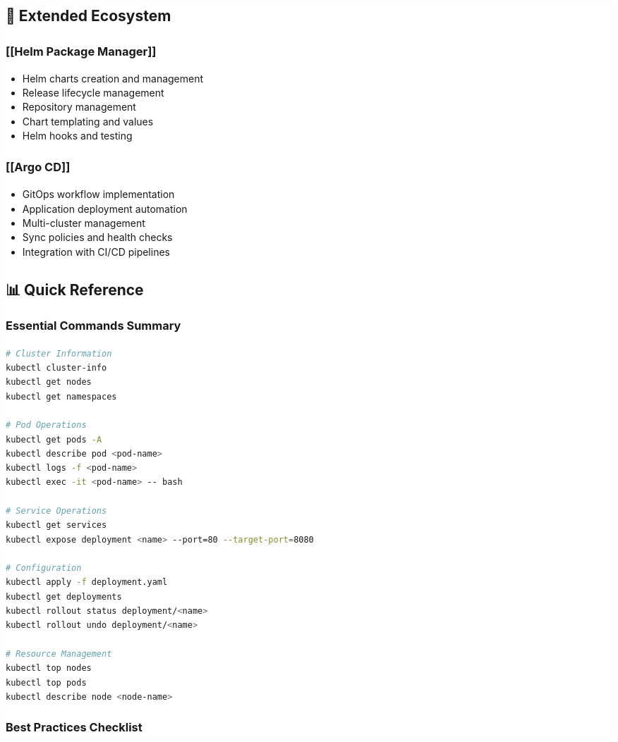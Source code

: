 ## 🚀 Extended Ecosystem

### [[Helm Package Manager]]
- Helm charts creation and management
- Release lifecycle management
- Repository management
- Chart templating and values
- Helm hooks and testing

### [[Argo CD]]
- GitOps workflow implementation
- Application deployment automation
- Multi-cluster management
- Sync policies and health checks
- Integration with CI/CD pipelines

## 📊 Quick Reference

### Essential Commands Summary
```bash
# Cluster Information
kubectl cluster-info
kubectl get nodes
kubectl get namespaces

# Pod Operations
kubectl get pods -A
kubectl describe pod <pod-name>
kubectl logs -f <pod-name>
kubectl exec -it <pod-name> -- bash

# Service Operations
kubectl get services
kubectl expose deployment <name> --port=80 --target-port=8080

# Configuration
kubectl apply -f deployment.yaml
kubectl get deployments
kubectl rollout status deployment/<name>
kubectl rollout undo deployment/<name>

# Resource Management
kubectl top nodes
kubectl top pods
kubectl describe node <node-name>
```

### Best Practices Checklist
